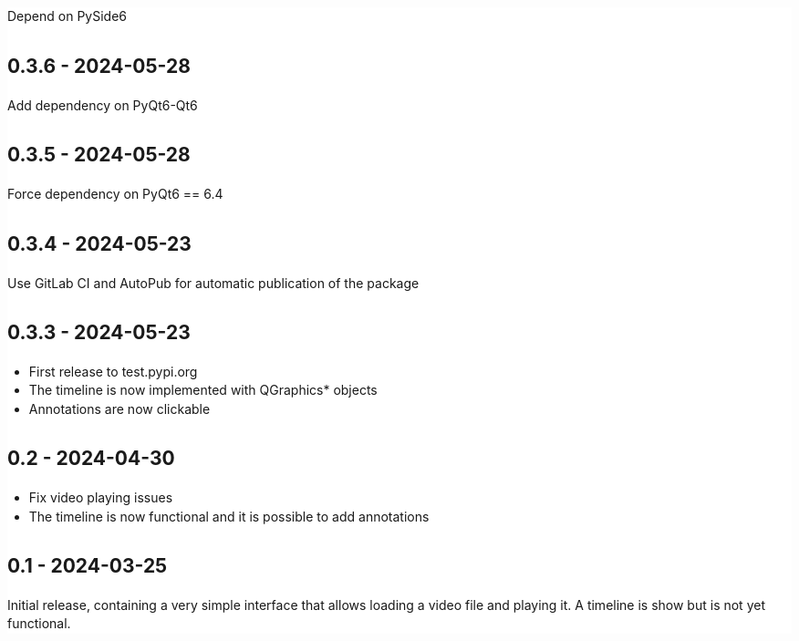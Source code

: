 Depend on PySide6

0.3.6 - 2024-05-28
------------------

Add dependency on PyQt6-Qt6

0.3.5 - 2024-05-28
------------------

Force dependency on PyQt6 == 6.4

0.3.4 - 2024-05-23
------------------

Use GitLab CI and AutoPub for automatic publication of the package

0.3.3 - 2024-05-23
------------------

* First release to test.pypi.org
* The timeline is now implemented with QGraphics* objects
* Annotations are now clickable

0.2 - 2024-04-30
----------------

* Fix video playing issues
* The timeline is now functional and it is possible to add annotations

0.1 - 2024-03-25
----------------

Initial release, containing a very simple interface that allows loading a video file and playing it. A timeline is show but is not yet functional.
